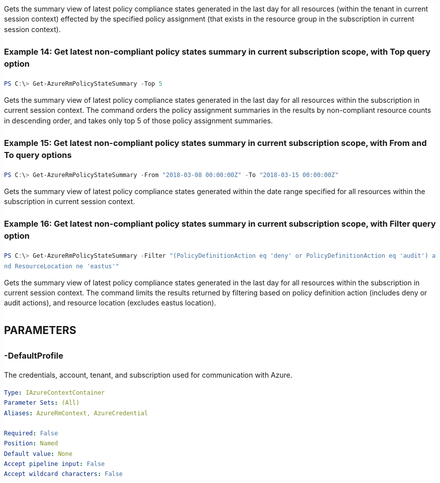 Gets the summary view of latest policy compliance states generated in the last day for all resources (within the tenant in current session context) effected by the specified policy assignment (that exists in the resource group in the subscription in current session context).

### Example 14: Get latest non-compliant policy states summary in current subscription scope, with Top query option
```powershell
PS C:\> Get-AzureRmPolicyStateSummary -Top 5
```

Gets the summary view of latest policy compliance states generated in the last day for all resources within the subscription in current session context. 
The command orders the policy assignment summaries in the results by non-compliant resource counts in descending order, and takes only top 5 of those policy assignment summaries.

### Example 15: Get latest non-compliant policy states summary in current subscription scope, with From and To query options
```powershell
PS C:\> Get-AzureRmPolicyStateSummary -From "2018-03-08 00:00:00Z" -To "2018-03-15 00:00:00Z"
```

Gets the summary view of latest policy compliance states generated within the date range specified for all resources within the subscription in current session context.

### Example 16: Get latest non-compliant policy states summary in current subscription scope, with Filter query option
```powershell
PS C:\> Get-AzureRmPolicyStateSummary -Filter "(PolicyDefinitionAction eq 'deny' or PolicyDefinitionAction eq 'audit') and ResourceLocation ne 'eastus'"
```

Gets the summary view of latest policy compliance states generated in the last day for all resources within the subscription in current session context.
The command limits the results returned by filtering based on policy definition action (includes deny or audit actions), and resource location (excludes eastus location).

## PARAMETERS

### -DefaultProfile
The credentials, account, tenant, and subscription used for communication with Azure.

```yaml
Type: IAzureContextContainer
Parameter Sets: (All)
Aliases: AzureRmContext, AzureCredential

Required: False
Position: Named
Default value: None
Accept pipeline input: False
Accept wildcard characters: False
```
